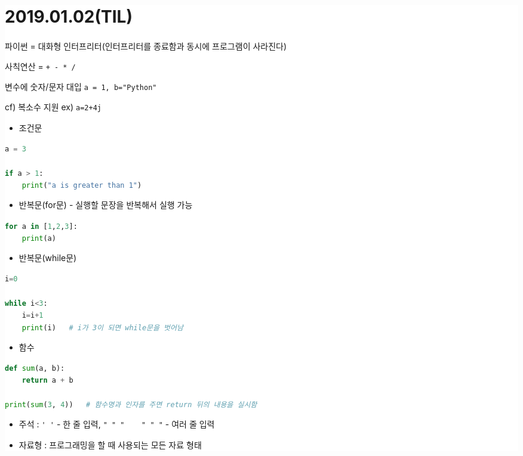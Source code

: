 

# 2019.01.02(TIL)



파이썬 = 대화형 인터프리터(인터프리터를 종료함과 동시에 프로그램이 사라진다)

사칙연산 = `+ - * /`

변수에 숫자/문자 대입 `a = 1, b="Python"`

cf) 복소수 지원  ex) `a=2+4j`



- 조건문

```python
a = 3

if a > 1:
    print("a is greater than 1")
```



* 반복문(for문) - 실행할 문장을 반복해서 실행 가능

```python
for a in [1,2,3]:
    print(a)
```



* 반복문(while문)

```python
i=0

while i<3:
    i=i+1
    print(i)   # i가 3이 되면 while문을 벗어남
```



* 함수

```python
def sum(a, b):
    return a + b

print(sum(3, 4))   # 함수명과 인자를 주면 return 뒤의 내용을 실시함
```



* 주석 : `' '` - 한 줄 입력,  `" " "    " " "` - 여러 줄 입력



* 자료형 : 프로그래밍을 할 때 사용되는 모든 자료 형태
